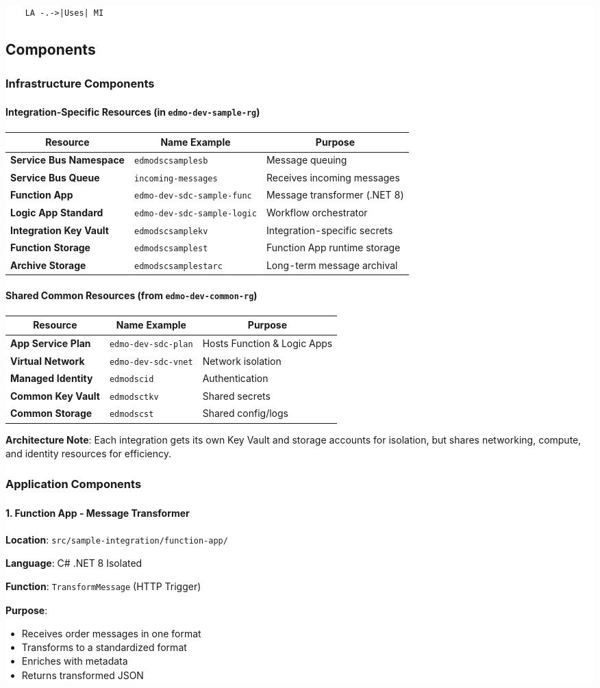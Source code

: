 ```mermaid
    LA -.->|Uses| MI
```

## Components

### Infrastructure Components

#### Integration-Specific Resources (in `edmo-dev-sample-rg`)

| Resource | Name Example | Purpose |
|----------|--------------|---------|
| **Service Bus Namespace** | `edmodscsamplesb` | Message queuing |
| **Service Bus Queue** | `incoming-messages` | Receives incoming messages |
| **Function App** | `edmo-dev-sdc-sample-func` | Message transformer (.NET 8) |
| **Logic App Standard** | `edmo-dev-sdc-sample-logic` | Workflow orchestrator |
| **Integration Key Vault** | `edmodscsamplekv` | Integration-specific secrets |
| **Function Storage** | `edmodscsamplest` | Function App runtime storage |
| **Archive Storage** | `edmodscsamplestarc` | Long-term message archival |

#### Shared Common Resources (from `edmo-dev-common-rg`)

| Resource | Name Example | Purpose |
|----------|--------------|---------|
| **App Service Plan** | `edmo-dev-sdc-plan` | Hosts Function & Logic Apps |
| **Virtual Network** | `edmo-dev-sdc-vnet` | Network isolation |
| **Managed Identity** | `edmodscid` | Authentication |
| **Common Key Vault** | `edmodsctkv` | Shared secrets |
| **Common Storage** | `edmodscst` | Shared config/logs |

**Architecture Note**: Each integration gets its own Key Vault and storage accounts for isolation, but shares networking, compute, and identity resources for efficiency.

### Application Components

#### 1. Function App - Message Transformer

**Location**: `src/sample-integration/function-app/`

**Language**: C# .NET 8 Isolated

**Function**: `TransformMessage` (HTTP Trigger)

**Purpose**:
- Receives order messages in one format
- Transforms to a standardized format
- Enriches with metadata
- Returns transformed JSON

